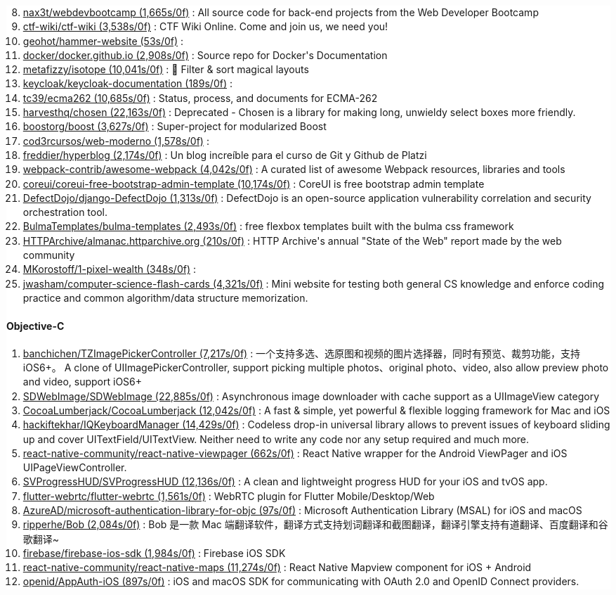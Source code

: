 8. [nax3t/webdevbootcamp (1,665s/0f)](https://github.com/nax3t/webdevbootcamp) : All source code for back-end projects from the Web Developer Bootcamp
9. [ctf-wiki/ctf-wiki (3,538s/0f)](https://github.com/ctf-wiki/ctf-wiki) : CTF Wiki Online. Come and join us, we need you!
10. [geohot/hammer-website (53s/0f)](https://github.com/geohot/hammer-website) : 
11. [docker/docker.github.io (2,908s/0f)](https://github.com/docker/docker.github.io) : Source repo for Docker's Documentation
12. [metafizzy/isotope (10,041s/0f)](https://github.com/metafizzy/isotope) : 💞 Filter & sort magical layouts
13. [keycloak/keycloak-documentation (189s/0f)](https://github.com/keycloak/keycloak-documentation) : 
14. [tc39/ecma262 (10,685s/0f)](https://github.com/tc39/ecma262) : Status, process, and documents for ECMA-262
15. [harvesthq/chosen (22,163s/0f)](https://github.com/harvesthq/chosen) : Deprecated - Chosen is a library for making long, unwieldy select boxes more friendly.
16. [boostorg/boost (3,627s/0f)](https://github.com/boostorg/boost) : Super-project for modularized Boost
17. [cod3rcursos/web-moderno (1,578s/0f)](https://github.com/cod3rcursos/web-moderno) : 
18. [freddier/hyperblog (2,174s/0f)](https://github.com/freddier/hyperblog) : Un blog increíble para el curso de Git y Github de Platzi
19. [webpack-contrib/awesome-webpack (4,042s/0f)](https://github.com/webpack-contrib/awesome-webpack) : A curated list of awesome Webpack resources, libraries and tools
20. [coreui/coreui-free-bootstrap-admin-template (10,174s/0f)](https://github.com/coreui/coreui-free-bootstrap-admin-template) : CoreUI is free bootstrap admin template
21. [DefectDojo/django-DefectDojo (1,313s/0f)](https://github.com/DefectDojo/django-DefectDojo) : DefectDojo is an open-source application vulnerability correlation and security orchestration tool.
22. [BulmaTemplates/bulma-templates (2,493s/0f)](https://github.com/BulmaTemplates/bulma-templates) : free flexbox templates built with the bulma css framework
23. [HTTPArchive/almanac.httparchive.org (210s/0f)](https://github.com/HTTPArchive/almanac.httparchive.org) : HTTP Archive's annual "State of the Web" report made by the web community
24. [MKorostoff/1-pixel-wealth (348s/0f)](https://github.com/MKorostoff/1-pixel-wealth) : 
25. [jwasham/computer-science-flash-cards (4,321s/0f)](https://github.com/jwasham/computer-science-flash-cards) : Mini website for testing both general CS knowledge and enforce coding practice and common algorithm/data structure memorization.

#### Objective-C
1. [banchichen/TZImagePickerController (7,217s/0f)](https://github.com/banchichen/TZImagePickerController) : 一个支持多选、选原图和视频的图片选择器，同时有预览、裁剪功能，支持iOS6+。 A clone of UIImagePickerController, support picking multiple photos、original photo、video, also allow preview photo and video, support iOS6+
2. [SDWebImage/SDWebImage (22,885s/0f)](https://github.com/SDWebImage/SDWebImage) : Asynchronous image downloader with cache support as a UIImageView category
3. [CocoaLumberjack/CocoaLumberjack (12,042s/0f)](https://github.com/CocoaLumberjack/CocoaLumberjack) : A fast & simple, yet powerful & flexible logging framework for Mac and iOS
4. [hackiftekhar/IQKeyboardManager (14,429s/0f)](https://github.com/hackiftekhar/IQKeyboardManager) : Codeless drop-in universal library allows to prevent issues of keyboard sliding up and cover UITextField/UITextView. Neither need to write any code nor any setup required and much more.
5. [react-native-community/react-native-viewpager (662s/0f)](https://github.com/react-native-community/react-native-viewpager) : React Native wrapper for the Android ViewPager and iOS UIPageViewController.
6. [SVProgressHUD/SVProgressHUD (12,136s/0f)](https://github.com/SVProgressHUD/SVProgressHUD) : A clean and lightweight progress HUD for your iOS and tvOS app.
7. [flutter-webrtc/flutter-webrtc (1,561s/0f)](https://github.com/flutter-webrtc/flutter-webrtc) : WebRTC plugin for Flutter Mobile/Desktop/Web
8. [AzureAD/microsoft-authentication-library-for-objc (97s/0f)](https://github.com/AzureAD/microsoft-authentication-library-for-objc) : Microsoft Authentication Library (MSAL) for iOS and macOS
9. [ripperhe/Bob (2,084s/0f)](https://github.com/ripperhe/Bob) : Bob 是一款 Mac 端翻译软件，翻译方式支持划词翻译和截图翻译，翻译引擎支持有道翻译、百度翻译和谷歌翻译~
10. [firebase/firebase-ios-sdk (1,984s/0f)](https://github.com/firebase/firebase-ios-sdk) : Firebase iOS SDK
11. [react-native-community/react-native-maps (11,274s/0f)](https://github.com/react-native-community/react-native-maps) : React Native Mapview component for iOS + Android
12. [openid/AppAuth-iOS (897s/0f)](https://github.com/openid/AppAuth-iOS) : iOS and macOS SDK for communicating with OAuth 2.0 and OpenID Connect providers.